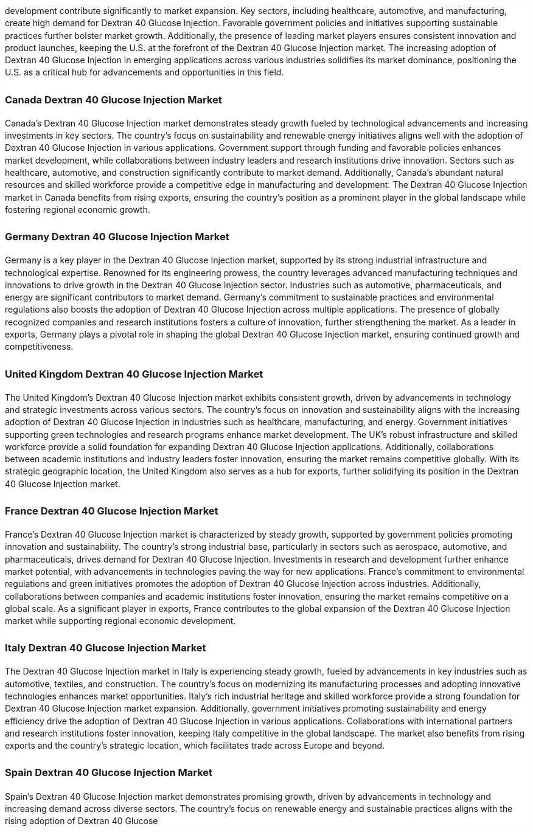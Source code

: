 development contribute significantly to market expansion. Key sectors, including healthcare, automotive, and manufacturing, create high demand for Dextran 40 Glucose Injection. Favorable government policies and initiatives supporting sustainable practices further bolster market growth. Additionally, the presence of leading market players ensures consistent innovation and product launches, keeping the U.S. at the forefront of the Dextran 40 Glucose Injection market. The increasing adoption of Dextran 40 Glucose Injection in emerging applications across various industries solidifies its market dominance, positioning the U.S. as a critical hub for advancements and opportunities in this field.</p><h3>Canada Dextran 40 Glucose Injection Market</h3><p>Canada&rsquo;s Dextran 40 Glucose Injection market demonstrates steady growth fueled by technological advancements and increasing investments in key sectors. The country&rsquo;s focus on sustainability and renewable energy initiatives aligns well with the adoption of Dextran 40 Glucose Injection in various applications. Government support through funding and favorable policies enhances market development, while collaborations between industry leaders and research institutions drive innovation. Sectors such as healthcare, automotive, and construction significantly contribute to market demand. Additionally, Canada&rsquo;s abundant natural resources and skilled workforce provide a competitive edge in manufacturing and development. The Dextran 40 Glucose Injection market in Canada benefits from rising exports, ensuring the country&rsquo;s position as a prominent player in the global landscape while fostering regional economic growth.</p><h3>Germany Dextran 40 Glucose Injection Market</h3><p>Germany is a key player in the Dextran 40 Glucose Injection market, supported by its strong industrial infrastructure and technological expertise. Renowned for its engineering prowess, the country leverages advanced manufacturing techniques and innovations to drive growth in the Dextran 40 Glucose Injection sector. Industries such as automotive, pharmaceuticals, and energy are significant contributors to market demand. Germany&rsquo;s commitment to sustainable practices and environmental regulations also boosts the adoption of Dextran 40 Glucose Injection across multiple applications. The presence of globally recognized companies and research institutions fosters a culture of innovation, further strengthening the market. As a leader in exports, Germany plays a pivotal role in shaping the global Dextran 40 Glucose Injection market, ensuring continued growth and competitiveness.</p><h3>United Kingdom Dextran 40 Glucose Injection Market</h3><p>The United Kingdom&rsquo;s Dextran 40 Glucose Injection market exhibits consistent growth, driven by advancements in technology and strategic investments across various sectors. The country&rsquo;s focus on innovation and sustainability aligns with the increasing adoption of Dextran 40 Glucose Injection in industries such as healthcare, manufacturing, and energy. Government initiatives supporting green technologies and research programs enhance market development. The UK&rsquo;s robust infrastructure and skilled workforce provide a solid foundation for expanding Dextran 40 Glucose Injection applications. Additionally, collaborations between academic institutions and industry leaders foster innovation, ensuring the market remains competitive globally. With its strategic geographic location, the United Kingdom also serves as a hub for exports, further solidifying its position in the Dextran 40 Glucose Injection market.</p><h3>France Dextran 40 Glucose Injection Market</h3><p>France&rsquo;s Dextran 40 Glucose Injection market is characterized by steady growth, supported by government policies promoting innovation and sustainability. The country&rsquo;s strong industrial base, particularly in sectors such as aerospace, automotive, and pharmaceuticals, drives demand for Dextran 40 Glucose Injection. Investments in research and development further enhance market potential, with advancements in technologies paving the way for new applications. France&rsquo;s commitment to environmental regulations and green initiatives promotes the adoption of Dextran 40 Glucose Injection across industries. Additionally, collaborations between companies and academic institutions foster innovation, ensuring the market remains competitive on a global scale. As a significant player in exports, France contributes to the global expansion of the Dextran 40 Glucose Injection market while supporting regional economic development.</p><h3>Italy Dextran 40 Glucose Injection Market</h3><p>The Dextran 40 Glucose Injection market in Italy is experiencing steady growth, fueled by advancements in key industries such as automotive, textiles, and construction. The country&rsquo;s focus on modernizing its manufacturing processes and adopting innovative technologies enhances market opportunities. Italy&rsquo;s rich industrial heritage and skilled workforce provide a strong foundation for Dextran 40 Glucose Injection market expansion. Additionally, government initiatives promoting sustainability and energy efficiency drive the adoption of Dextran 40 Glucose Injection in various applications. Collaborations with international partners and research institutions foster innovation, keeping Italy competitive in the global landscape. The market also benefits from rising exports and the country&rsquo;s strategic location, which facilitates trade across Europe and beyond.</p><h3>Spain Dextran 40 Glucose Injection Market</h3><p>Spain&rsquo;s Dextran 40 Glucose Injection market demonstrates promising growth, driven by advancements in technology and increasing demand across diverse sectors. The country&rsquo;s focus on renewable energy and sustainable practices aligns with the rising adoption of Dextran 40 Glucose